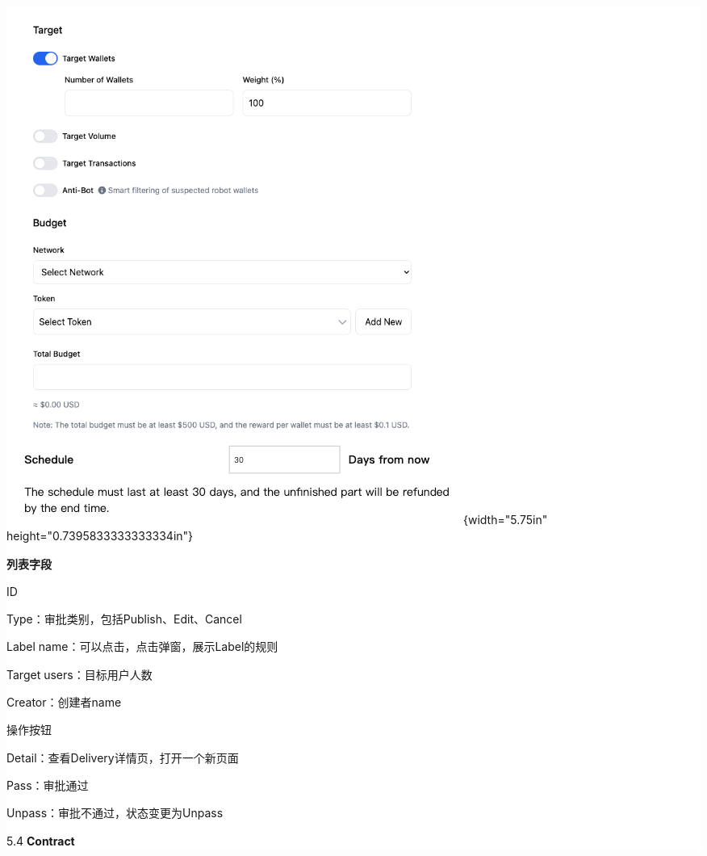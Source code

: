![](1.9.8/media/media/image6.png){width="5.75in"
height="0.7395833333333334in"}

**列表字段**

ID

Type：审批类别，包括Publish、Edit、Cancel

Label name：可以点击，点击弹窗，展示Label的规则

Target users：目标用户人数

Creator：创建者name

操作按钮

Detail：查看Delivery详情页，打开一个新页面

Pass：审批通过

Unpass：审批不通过，状态变更为Unpass

5.4 **Contract**
